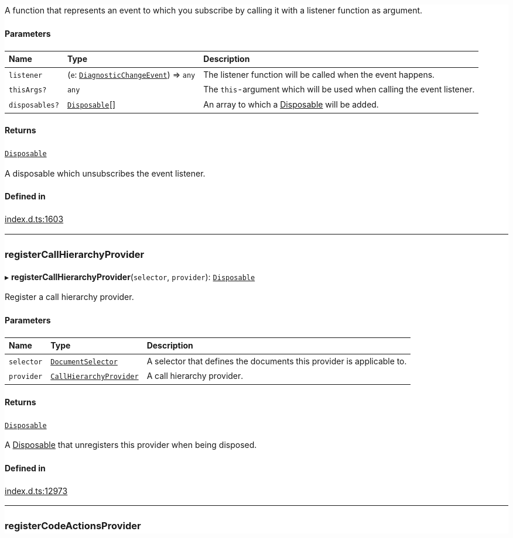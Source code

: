 A function that represents an event to which you subscribe by calling it with
a listener function as argument.

#### Parameters

| Name | Type | Description |
| :------ | :------ | :------ |
| `listener` | (`e`: [`DiagnosticChangeEvent`](../interfaces/codearts_plugin_.DiagnosticChangeEvent.md)) => `any` | The listener function will be called when the event happens. |
| `thisArgs?` | `any` | The `this`-argument which will be used when calling the event listener. |
| `disposables?` | [`Disposable`](../classes/codearts_plugin_.Disposable.md)[] | An array to which a [Disposable](../classes/codearts_plugin_.Disposable.md) will be added. |

#### Returns

[`Disposable`](../classes/codearts_plugin_.Disposable.md)

A disposable which unsubscribes the event listener.

#### Defined in

[index.d.ts:1603](https://github.com/huaweicloud/cloudide-plugin-api/blob/5055bbd/index.d.ts#L1603)

___

### registerCallHierarchyProvider

▸ **registerCallHierarchyProvider**(`selector`, `provider`): [`Disposable`](../classes/codearts_plugin_.Disposable.md)

Register a call hierarchy provider.

#### Parameters

| Name | Type | Description |
| :------ | :------ | :------ |
| `selector` | [`DocumentSelector`](_codearts_plugin_.md#documentselector) | A selector that defines the documents this provider is applicable to. |
| `provider` | [`CallHierarchyProvider`](../interfaces/codearts_plugin_.CallHierarchyProvider.md) | A call hierarchy provider. |

#### Returns

[`Disposable`](../classes/codearts_plugin_.Disposable.md)

A [Disposable](../classes/codearts_plugin_.Disposable.md) that unregisters this provider when being disposed.

#### Defined in

[index.d.ts:12973](https://github.com/huaweicloud/cloudide-plugin-api/blob/5055bbd/index.d.ts#L12973)

___

### registerCodeActionsProvider
